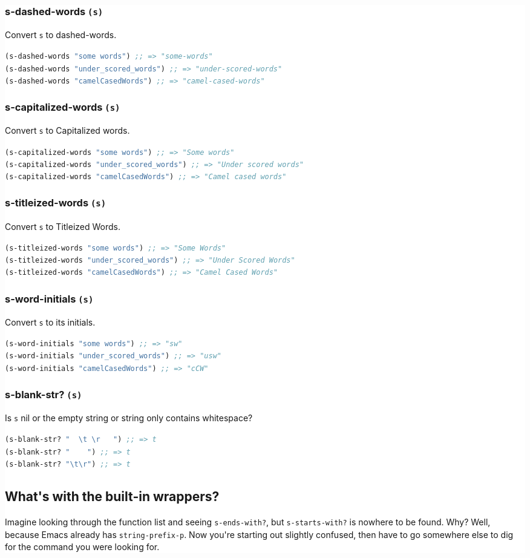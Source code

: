 ### s-dashed-words `(s)`

Convert `s` to dashed-words.

```cl
(s-dashed-words "some words") ;; => "some-words"
(s-dashed-words "under_scored_words") ;; => "under-scored-words"
(s-dashed-words "camelCasedWords") ;; => "camel-cased-words"
```

### s-capitalized-words `(s)`

Convert `s` to Capitalized words.

```cl
(s-capitalized-words "some words") ;; => "Some words"
(s-capitalized-words "under_scored_words") ;; => "Under scored words"
(s-capitalized-words "camelCasedWords") ;; => "Camel cased words"
```

### s-titleized-words `(s)`

Convert `s` to Titleized Words.

```cl
(s-titleized-words "some words") ;; => "Some Words"
(s-titleized-words "under_scored_words") ;; => "Under Scored Words"
(s-titleized-words "camelCasedWords") ;; => "Camel Cased Words"
```

### s-word-initials `(s)`

Convert `s` to its initials.

```cl
(s-word-initials "some words") ;; => "sw"
(s-word-initials "under_scored_words") ;; => "usw"
(s-word-initials "camelCasedWords") ;; => "cCW"
```

### s-blank-str? `(s)`

Is `s` nil or the empty string or string only contains whitespace?

```cl
(s-blank-str? "  \t \r   ") ;; => t
(s-blank-str? "    ") ;; => t
(s-blank-str? "\t\r") ;; => t
```


## What's with the built-in wrappers?

Imagine looking through the function list and seeing `s-ends-with?`, but
`s-starts-with?` is nowhere to be found. Why? Well, because Emacs already has
`string-prefix-p`. Now you're starting out slightly confused, then have to go
somewhere else to dig for the command you were looking for.
